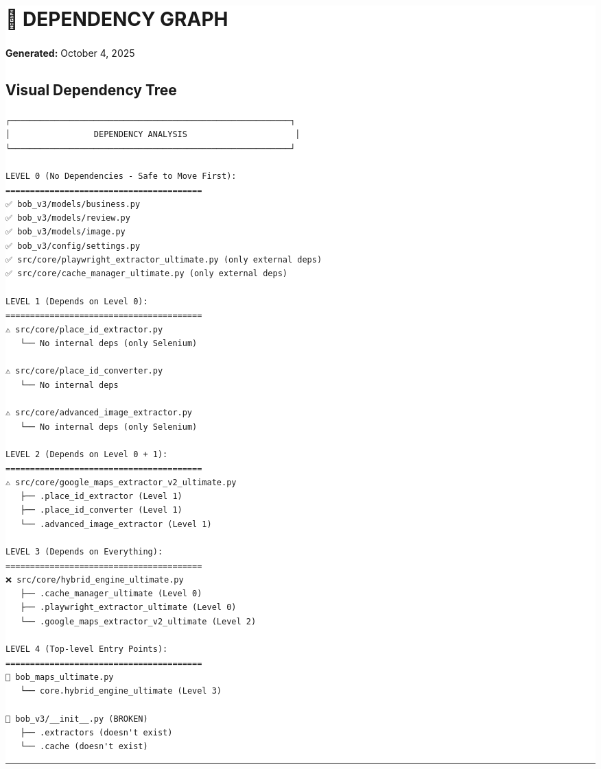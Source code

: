 # 🔗 DEPENDENCY GRAPH
**Generated:** October 4, 2025

## Visual Dependency Tree

```
┌─────────────────────────────────────────────────────────┐
│                 DEPENDENCY ANALYSIS                      │
└─────────────────────────────────────────────────────────┘

LEVEL 0 (No Dependencies - Safe to Move First):
========================================
✅ bob_v3/models/business.py
✅ bob_v3/models/review.py
✅ bob_v3/models/image.py
✅ bob_v3/config/settings.py
✅ src/core/playwright_extractor_ultimate.py (only external deps)
✅ src/core/cache_manager_ultimate.py (only external deps)

LEVEL 1 (Depends on Level 0):
========================================
⚠️ src/core/place_id_extractor.py
   └── No internal deps (only Selenium)

⚠️ src/core/place_id_converter.py
   └── No internal deps

⚠️ src/core/advanced_image_extractor.py
   └── No internal deps (only Selenium)

LEVEL 2 (Depends on Level 0 + 1):
========================================
⚠️ src/core/google_maps_extractor_v2_ultimate.py
   ├── .place_id_extractor (Level 1)
   ├── .place_id_converter (Level 1)
   └── .advanced_image_extractor (Level 1)

LEVEL 3 (Depends on Everything):
========================================
❌ src/core/hybrid_engine_ultimate.py
   ├── .cache_manager_ultimate (Level 0)
   ├── .playwright_extractor_ultimate (Level 0)
   └── .google_maps_extractor_v2_ultimate (Level 2)

LEVEL 4 (Top-level Entry Points):
========================================
🔷 bob_maps_ultimate.py
   └── core.hybrid_engine_ultimate (Level 3)

🔷 bob_v3/__init__.py (BROKEN)
   ├── .extractors (doesn't exist)
   └── .cache (doesn't exist)
```

---